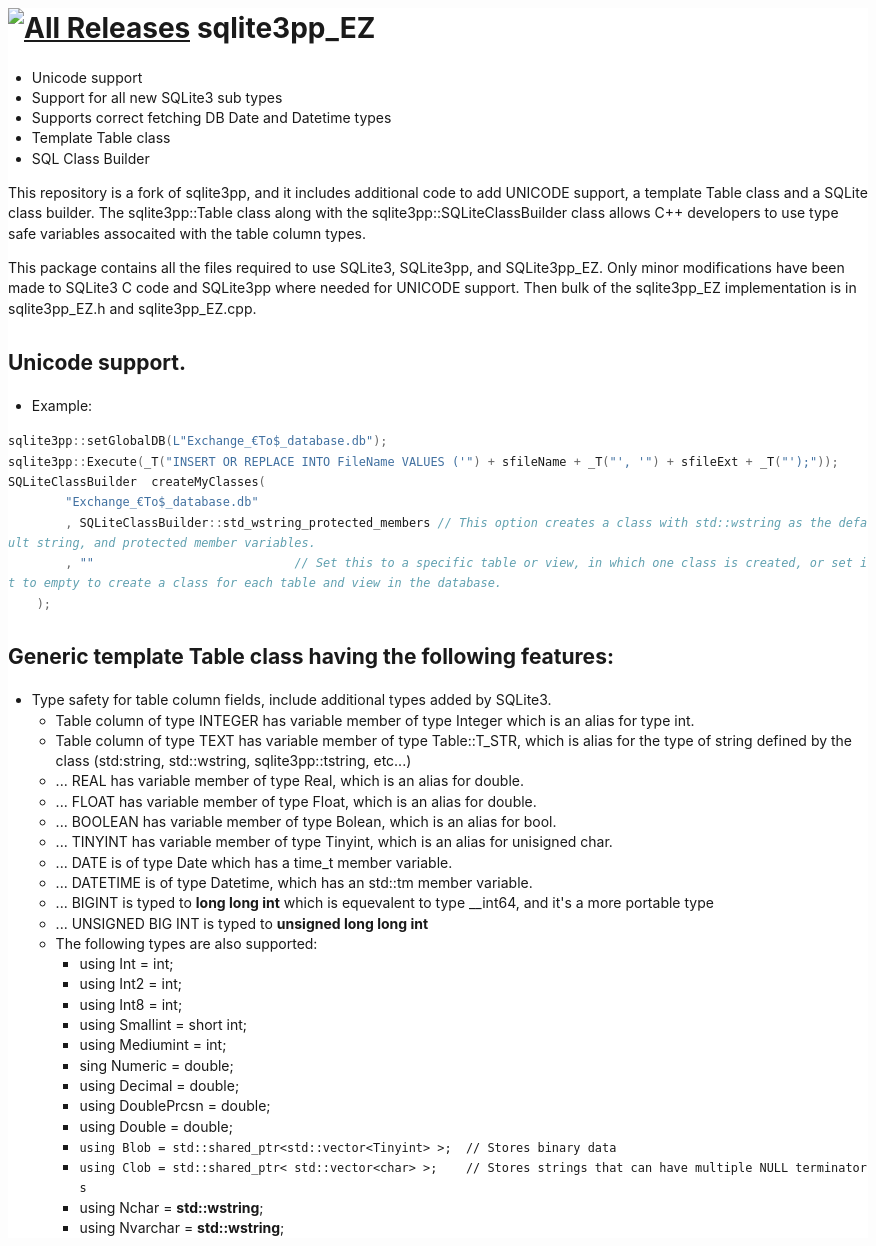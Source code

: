 [![All Releases](https://img.shields.io/github/downloads/David-Maisonave/sqlite3pp_EZ/total.svg)](https://github.com/David-Maisonave/sqlite3pp_EZ/releases/latest)
sqlite3pp_EZ
=========
 * Unicode support
 * Support for all new SQLite3 sub types
 * Supports correct fetching DB Date and Datetime types 
 * Template Table class
 * SQL Class Builder

This repository is a fork of sqlite3pp, and it includes additional code to add UNICODE support, a template Table class and a SQLite class builder.
The sqlite3pp::Table class along with the sqlite3pp::SQLiteClassBuilder class allows C++ developers to use type safe variables assocaited with the table column types.

This package contains all the files required to use SQLite3, SQLite3pp, and SQLite3pp_EZ.  Only minor modifications have been made to SQLite3 C code and SQLite3pp where needed for UNICODE support.  Then bulk of the sqlite3pp_EZ implementation is in sqlite3pp_EZ.h and sqlite3pp_EZ.cpp.

## Unicode support.
 * Example:
````cpp
sqlite3pp::setGlobalDB(L"Exchange_€To$_database.db");
sqlite3pp::Execute(_T("INSERT OR REPLACE INTO FileName VALUES ('") + sfileName + _T("', '") + sfileExt + _T("');"));
SQLiteClassBuilder	createMyClasses(
		"Exchange_€To$_database.db"
		, SQLiteClassBuilder::std_wstring_protected_members	// This option creates a class with std::wstring as the default string, and protected member variables.
		, ""							// Set this to a specific table or view, in which one class is created, or set it to empty to create a class for each table and view in the database.
	);
````
## Generic template Table class having the following features:
 * Type safety for table column fields, include additional types added by SQLite3.
   * Table column of type INTEGER has variable member of type Integer which is an alias for type int.
   * Table column of type TEXT has variable member of type Table::T_STR, which is alias for the type of string defined by the class (std:string, std::wstring, sqlite3pp::tstring, etc...)
   * ... REAL has variable member of type Real, which is an alias for double.
   * ... FLOAT has variable member of type Float, which is an alias for double.
   * ... BOOLEAN has variable member of type Bolean, which is an alias for bool.
   * ... TINYINT has variable member of type Tinyint, which is an alias for unisigned char.
   * ... DATE is of type Date which has a time_t member variable.
   * ... DATETIME is of type Datetime, which has an std::tm member variable.
   * ... BIGINT is typed to **long long int** which is equevalent to type __int64, and it's a more portable type
   * ... UNSIGNED BIG INT is typed to  **unsigned long long int**
   * The following types are also supported:
     * 	using Int = int;
     * 	using Int2 = int;
     * 	using Int8 = int;
     * 	using Smallint = short int;
     * 	using Mediumint = int;
     * 	sing Numeric = double;
     * 	using Decimal = double;
     * 	using DoublePrcsn = double;
     * 	using Double = double;
     * 	``using Blob = std::shared_ptr<std::vector<Tinyint> >;	// Stores binary data``
     * 	``using Clob = std::shared_ptr< std::vector<char> >;	// Stores strings that can have multiple NULL terminators``
     * 	using Nchar = **std::wstring**;
     * 	using Nvarchar = **std::wstring**;